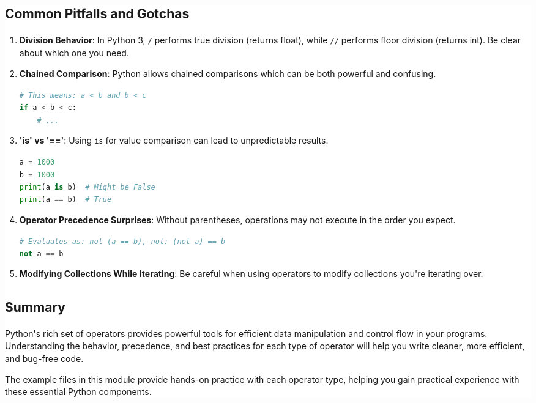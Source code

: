## Common Pitfalls and Gotchas

1. **Division Behavior**: In Python 3, `/` performs true division (returns float), while `//` performs floor division (returns int). Be clear about which one you need.

2. **Chained Comparison**: Python allows chained comparisons which can be both powerful and confusing.
   ```python
   # This means: a < b and b < c
   if a < b < c:
       # ...
   ```

3. **'is' vs '=='**: Using `is` for value comparison can lead to unpredictable results.
   ```python
   a = 1000
   b = 1000
   print(a is b)  # Might be False
   print(a == b)  # True
   ```

4. **Operator Precedence Surprises**: Without parentheses, operations may not execute in the order you expect.
   ```python
   # Evaluates as: not (a == b), not: (not a) == b
   not a == b
   ```

5. **Modifying Collections While Iterating**: Be careful when using operators to modify collections you're iterating over.

## Summary

Python's rich set of operators provides powerful tools for efficient data manipulation and control flow in your programs. Understanding the behavior, precedence, and best practices for each type of operator will help you write cleaner, more efficient, and bug-free code.

The example files in this module provide hands-on practice with each operator type, helping you gain practical experience with these essential Python components. 